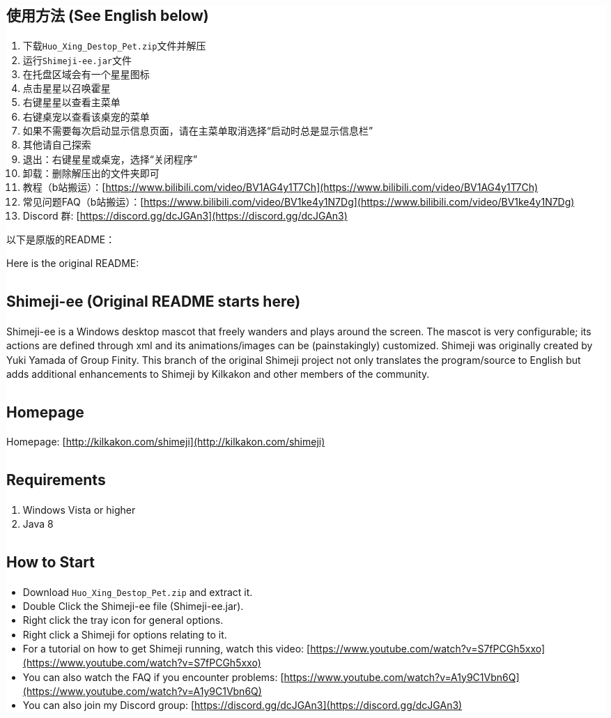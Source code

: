 ## 使用方法 (See English below)

1. 下载`Huo_Xing_Destop_Pet.zip`文件并解压
2. 运行`Shimeji-ee.jar`文件
3. 在托盘区域会有一个星星图标
4. 点击星星以召唤霍星
5. 右键星星以查看主菜单
6. 右键桌宠以查看该桌宠的菜单
7. 如果不需要每次启动显示信息页面，请在主菜单取消选择“启动时总是显示信息栏”
8. 其他请自己探索
9. 退出：右键星星或桌宠，选择“关闭程序”
10. 卸载：删除解压出的文件夹即可
11. 教程（b站搬运）：[https://www.bilibili.com/video/BV1AG4y1T7Ch](https://www.bilibili.com/video/BV1AG4y1T7Ch)
12. 常见问题FAQ（b站搬运）：[https://www.bilibili.com/video/BV1ke4y1N7Dg](https://www.bilibili.com/video/BV1ke4y1N7Dg)
13. Discord 群: [https://discord.gg/dcJGAn3](https://discord.gg/dcJGAn3)

以下是原版的README：

Here is the original README:

## Shimeji-ee (Original README starts here)

Shimeji-ee is a Windows desktop mascot that freely wanders and plays around the screen. The mascot is very configurable; its actions are defined through xml and its animations/images can be (painstakingly) customized. Shimeji was originally created by Yuki Yamada of Group Finity. This branch of the original Shimeji project not only translates the program/source to English but adds additional enhancements to Shimeji by Kilkakon and other members of the community.

## Homepage

Homepage: [http://kilkakon.com/shimeji](http://kilkakon.com/shimeji)

## Requirements

1. Windows Vista or higher
2. Java 8

## How to Start

- Download `Huo_Xing_Destop_Pet.zip` and extract it.
- Double Click the Shimeji-ee file (Shimeji-ee.jar).
- Right click the tray icon for general options.
- Right click a Shimeji for options relating to it.
- For a tutorial on how to get Shimeji running, watch this video: [https://www.youtube.com/watch?v=S7fPCGh5xxo](https://www.youtube.com/watch?v=S7fPCGh5xxo)
- You can also watch the FAQ if you encounter problems: [https://www.youtube.com/watch?v=A1y9C1Vbn6Q](https://www.youtube.com/watch?v=A1y9C1Vbn6Q)
- You can also join my Discord group: [https://discord.gg/dcJGAn3](https://discord.gg/dcJGAn3)
